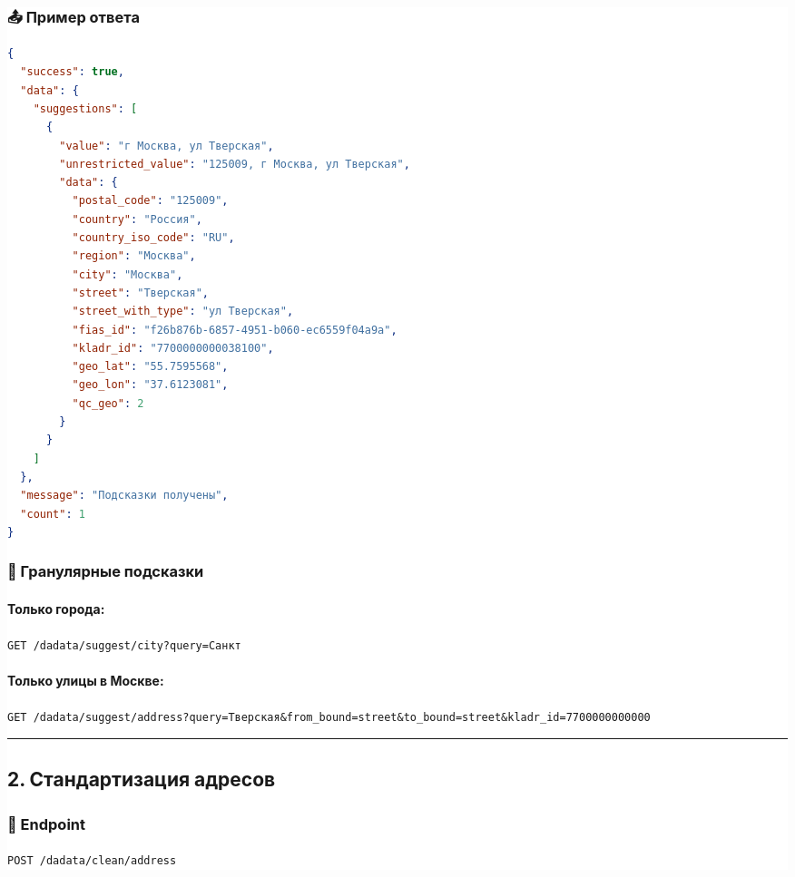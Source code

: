 ### 📤 Пример ответа

```json
{
  "success": true,
  "data": {
    "suggestions": [
      {
        "value": "г Москва, ул Тверская",
        "unrestricted_value": "125009, г Москва, ул Тверская",
        "data": {
          "postal_code": "125009",
          "country": "Россия",
          "country_iso_code": "RU",
          "region": "Москва",
          "city": "Москва",
          "street": "Тверская",
          "street_with_type": "ул Тверская",
          "fias_id": "f26b876b-6857-4951-b060-ec6559f04a9a",
          "kladr_id": "7700000000038100",
          "geo_lat": "55.7595568",
          "geo_lon": "37.6123081",
          "qc_geo": 2
        }
      }
    ]
  },
  "message": "Подсказки получены",
  "count": 1
}
```

### 🔹 Гранулярные подсказки

#### Только города:
```
GET /dadata/suggest/city?query=Санкт
```

#### Только улицы в Москве:
```
GET /dadata/suggest/address?query=Тверская&from_bound=street&to_bound=street&kladr_id=7700000000000
```

---

## 2. Стандартизация адресов

### 🎯 Endpoint
```
POST /dadata/clean/address
```
